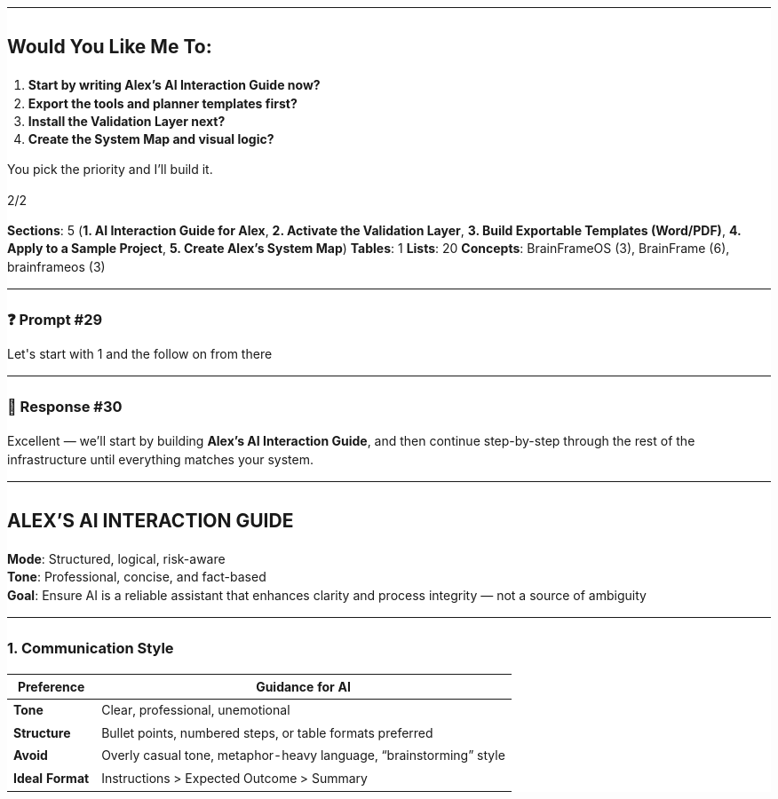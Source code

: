 * * *

Would You Like Me To:
---------------------

1.  **Start by writing Alex’s AI Interaction Guide now?**
2.  **Export the tools and planner templates first?**
3.  **Install the Validation Layer next?**
4.  **Create the System Map and visual logic?**

You pick the priority and I’ll build it.

2/2


**Sections**: 5 (**1\. AI Interaction Guide for Alex**, **2\. Activate the Validation Layer**, **3\. Build Exportable Templates (Word/PDF)**, **4\. Apply to a Sample Project**, **5\. Create Alex’s System Map**)
**Tables**: 1
**Lists**: 20
**Concepts**: BrainFrameOS (3), BrainFrame (6), brainframeos (3)

---

### ❓ Prompt #29

Let's start with 1 and the follow on from there



---

### 💬 Response #30

Excellent — we’ll start by building **Alex’s AI Interaction Guide**, and then continue step-by-step through the rest of the infrastructure until everything matches your system.

* * *

**ALEX’S AI INTERACTION GUIDE**
-------------------------------

**Mode**: Structured, logical, risk-aware  
**Tone**: Professional, concise, and fact-based  
**Goal**: Ensure AI is a reliable assistant that enhances clarity and process integrity — not a source of ambiguity

* * *

### **1\. Communication Style**

| Preference | Guidance for AI |
| --- | --- |
| **Tone** | Clear, professional, unemotional |
| **Structure** | Bullet points, numbered steps, or table formats preferred |
| **Avoid** | Overly casual tone, metaphor-heavy language, “brainstorming” style |
| **Ideal Format** | Instructions > Expected Outcome > Summary |
